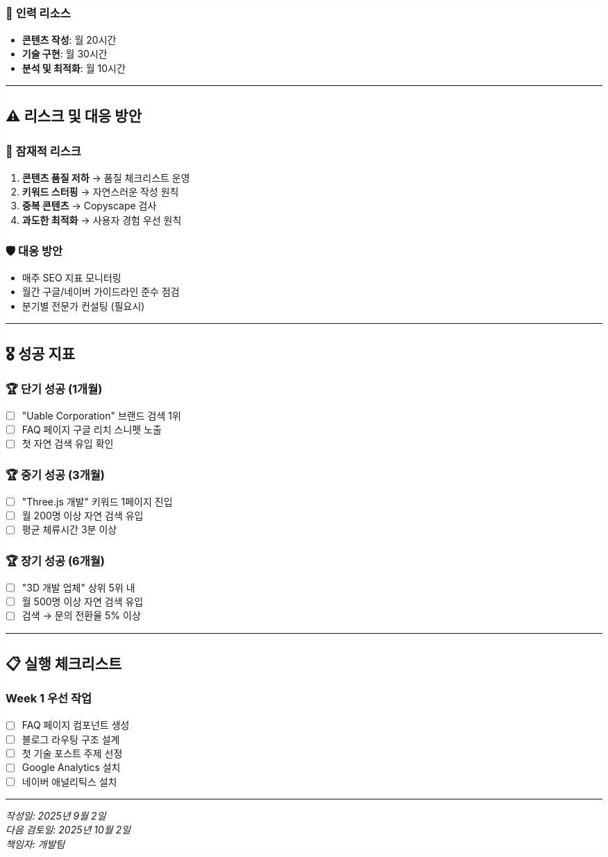 ### 👥 **인력 리소스**
- **콘텐츠 작성**: 월 20시간
- **기술 구현**: 월 30시간  
- **분석 및 최적화**: 월 10시간

---

## ⚠️ 리스크 및 대응 방안

### 🚨 **잠재적 리스크**
1. **콘텐츠 품질 저하** → 품질 체크리스트 운영
2. **키워드 스터핑** → 자연스러운 작성 원칙
3. **중복 콘텐츠** → Copyscape 검사
4. **과도한 최적화** → 사용자 경험 우선 원칙

### 🛡️ **대응 방안**
- 매주 SEO 지표 모니터링
- 월간 구글/네이버 가이드라인 준수 점검
- 분기별 전문가 컨설팅 (필요시)

---

## 🎖️ 성공 지표

### 🏆 **단기 성공 (1개월)**
- [ ] "Uable Corporation" 브랜드 검색 1위
- [ ] FAQ 페이지 구글 리치 스니펫 노출
- [ ] 첫 자연 검색 유입 확인

### 🏆 **중기 성공 (3개월)**  
- [ ] "Three.js 개발" 키워드 1페이지 진입
- [ ] 월 200명 이상 자연 검색 유입
- [ ] 평균 체류시간 3분 이상

### 🏆 **장기 성공 (6개월)**
- [ ] "3D 개발 업체" 상위 5위 내
- [ ] 월 500명 이상 자연 검색 유입
- [ ] 검색 → 문의 전환율 5% 이상

---

## 📋 실행 체크리스트

### Week 1 우선 작업
- [ ] FAQ 페이지 컴포넌트 생성
- [ ] 블로그 라우팅 구조 설계
- [ ] 첫 기술 포스트 주제 선정
- [ ] Google Analytics 설치
- [ ] 네이버 애널리틱스 설치

---

*작성일: 2025년 9월 2일*  
*다음 검토일: 2025년 10월 2일*  
*책임자: 개발팀*